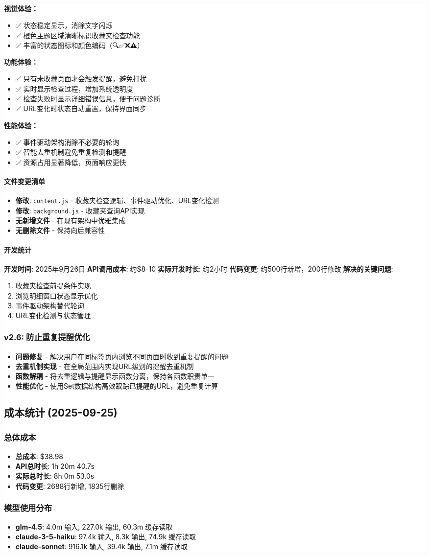 **视觉体验：**
- ✅ 状态稳定显示，消除文字闪烁
- ✅ 橙色主题区域清晰标识收藏夹检查功能
- ✅ 丰富的状态图标和颜色编码（🔍✅❌⚠️）

**功能体验：**
- ✅ 只有未收藏页面才会触发提醒，避免打扰
- ✅ 实时显示检查过程，增加系统透明度
- ✅ 检查失败时显示详细错误信息，便于问题诊断
- ✅ URL变化时状态自动重置，保持界面同步

**性能体验：**
- ✅ 事件驱动架构消除不必要的轮询
- ✅ 智能去重机制避免重复检测和提醒
- ✅ 资源占用显著降低，页面响应更快

#### 文件变更清单
- **修改**: `content.js` - 收藏夹检查逻辑、事件驱动优化、URL变化检测
- **修改**: `background.js` - 收藏夹查询API实现
- **无新增文件** - 在现有架构中优雅集成
- **无删除文件** - 保持向后兼容性

#### 开发统计
**开发时间**: 2025年9月26日
**API调用成本**: 约$8-10
**实际开发时长**: 约2小时
**代码变更**: 约500行新增，200行修改
**解决的关键问题**:
1. 收藏夹检查前提条件实现
2. 浏览明细窗口状态显示优化  
3. 事件驱动架构替代轮询
4. URL变化检测与状态管理

### v2.6: 防止重复提醒优化
- **问题修复** - 解决用户在同标签页内浏览不同页面时收到重复提醒的问题
- **去重机制实现** - 在全局范围内实现URL级别的提醒去重机制
- **函数解耦** - 将去重逻辑与提醒显示函数分离，保持各函数职责单一
- **性能优化** - 使用Set数据结构高效跟踪已提醒的URL，避免重复计算

## 成本统计 (2025-09-25)

### 总体成本
- **总成本**: $38.98
- **API总时长**: 1h 20m 40.7s
- **实际总时长**: 8h 0m 53.0s
- **代码变更**: 2688行新增, 1835行删除

### 模型使用分布
- **glm-4.5**: 4.0m 输入, 227.0k 输出, 60.3m 缓存读取
- **claude-3-5-haiku**: 97.4k 输入, 8.3k 输出, 74.9k 缓存读取
- **claude-sonnet**: 916.1k 输入, 39.4k 输出, 7.1m 缓存读取
